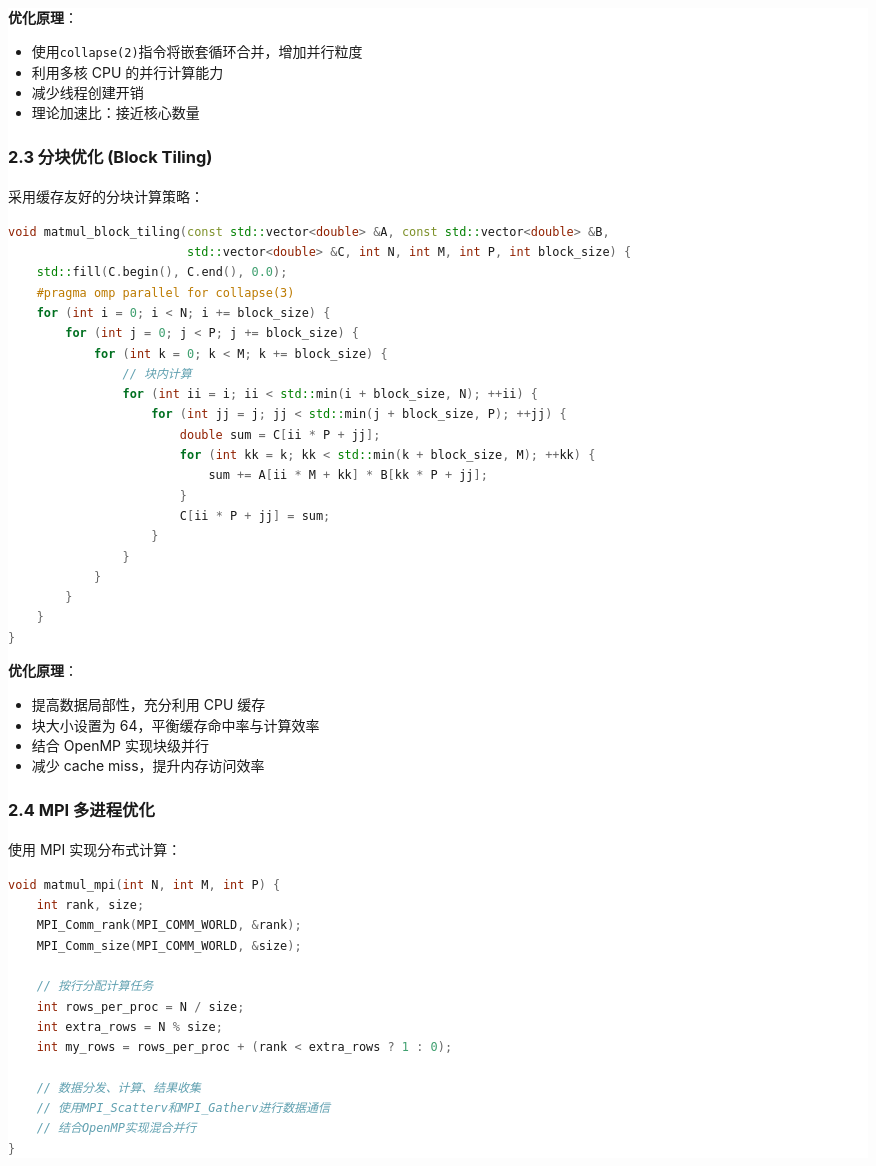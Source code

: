 ```cpp
```

**优化原理**：

- 使用`collapse(2)`指令将嵌套循环合并，增加并行粒度
- 利用多核 CPU 的并行计算能力
- 减少线程创建开销
- 理论加速比：接近核心数量

### 2.3 分块优化 (Block Tiling)

采用缓存友好的分块计算策略：

```cpp
void matmul_block_tiling(const std::vector<double> &A, const std::vector<double> &B,
                         std::vector<double> &C, int N, int M, int P, int block_size) {
    std::fill(C.begin(), C.end(), 0.0);
    #pragma omp parallel for collapse(3)
    for (int i = 0; i < N; i += block_size) {
        for (int j = 0; j < P; j += block_size) {
            for (int k = 0; k < M; k += block_size) {
                // 块内计算
                for (int ii = i; ii < std::min(i + block_size, N); ++ii) {
                    for (int jj = j; jj < std::min(j + block_size, P); ++jj) {
                        double sum = C[ii * P + jj];
                        for (int kk = k; kk < std::min(k + block_size, M); ++kk) {
                            sum += A[ii * M + kk] * B[kk * P + jj];
                        }
                        C[ii * P + jj] = sum;
                    }
                }
            }
        }
    }
}
```

**优化原理**：

- 提高数据局部性，充分利用 CPU 缓存
- 块大小设置为 64，平衡缓存命中率与计算效率
- 结合 OpenMP 实现块级并行
- 减少 cache miss，提升内存访问效率

### 2.4 MPI 多进程优化

使用 MPI 实现分布式计算：

```cpp
void matmul_mpi(int N, int M, int P) {
    int rank, size;
    MPI_Comm_rank(MPI_COMM_WORLD, &rank);
    MPI_Comm_size(MPI_COMM_WORLD, &size);

    // 按行分配计算任务
    int rows_per_proc = N / size;
    int extra_rows = N % size;
    int my_rows = rows_per_proc + (rank < extra_rows ? 1 : 0);

    // 数据分发、计算、结果收集
    // 使用MPI_Scatterv和MPI_Gatherv进行数据通信
    // 结合OpenMP实现混合并行
}
```
